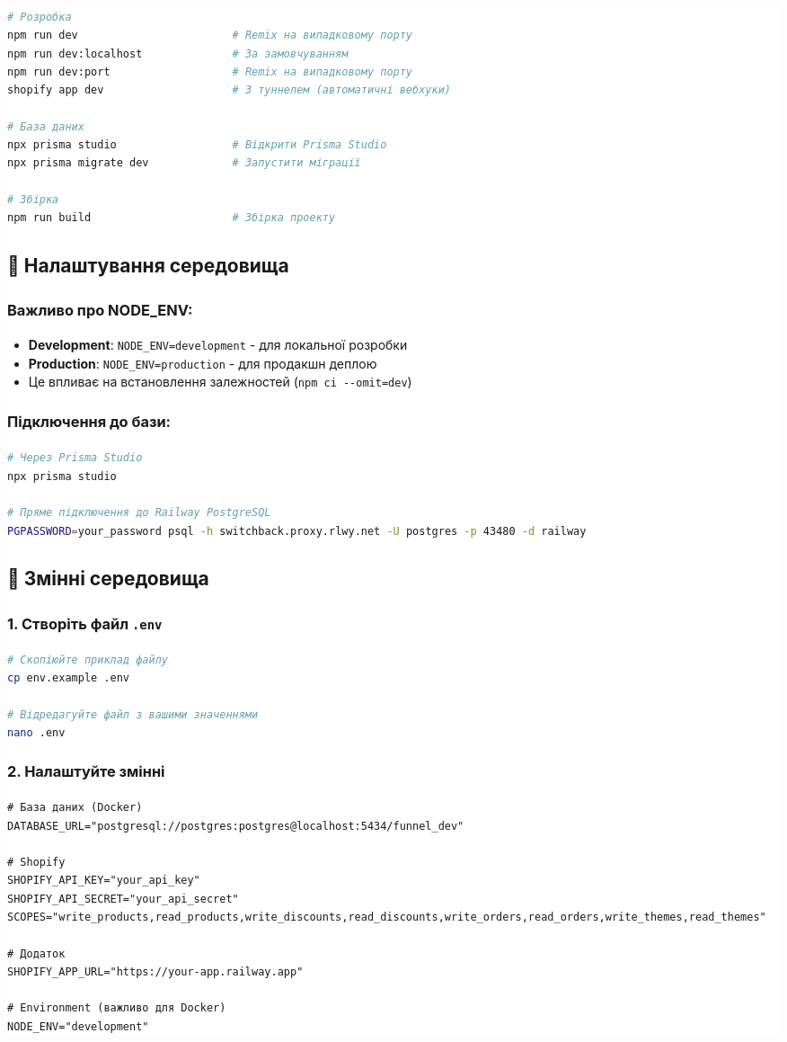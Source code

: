 ```bash
# Розробка
npm run dev                        # Remix на випадковому порту
npm run dev:localhost              # За замовчуванням
npm run dev:port                   # Remix на випадковому порту
shopify app dev                    # З туннелем (автоматичні вебхуки)

# База даних
npx prisma studio                  # Відкрити Prisma Studio
npx prisma migrate dev             # Запустити міграції

# Збірка
npm run build                      # Збірка проекту
```

## 🔧 Налаштування середовища

### Важливо про NODE_ENV:

- **Development**: `NODE_ENV=development` - для локальної розробки
- **Production**: `NODE_ENV=production` - для продакшн деплою
- Це впливає на встановлення залежностей (`npm ci --omit=dev`)

### Підключення до бази:

```bash
# Через Prisma Studio
npx prisma studio

# Пряме підключення до Railway PostgreSQL
PGPASSWORD=your_password psql -h switchback.proxy.rlwy.net -U postgres -p 43480 -d railway
```

## 🔐 Змінні середовища

### 1. Створіть файл `.env`

```bash
# Скопіюйте приклад файлу
cp env.example .env

# Відредагуйте файл з вашими значеннями
nano .env
```

### 2. Налаштуйте змінні

```env
# База даних (Docker)
DATABASE_URL="postgresql://postgres:postgres@localhost:5434/funnel_dev"

# Shopify
SHOPIFY_API_KEY="your_api_key"
SHOPIFY_API_SECRET="your_api_secret"
SCOPES="write_products,read_products,write_discounts,read_discounts,write_orders,read_orders,write_themes,read_themes"

# Додаток
SHOPIFY_APP_URL="https://your-app.railway.app"

# Environment (важливо для Docker)
NODE_ENV="development"
```
